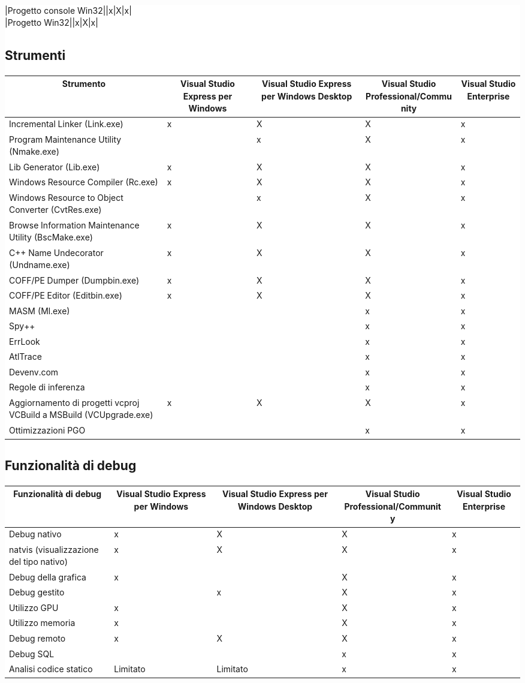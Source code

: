 |Progetto console Win32||x|X|x|  
|Progetto Win32||x|X|x|  
  
## <a name="tools"></a>Strumenti  
  
|Strumento|Visual Studio Express per Windows|Visual Studio Express per Windows Desktop|Visual Studio Professional/Community|Visual Studio Enterprise|  
|----------|---------------------------------------|-----------------------------------------------|---------------------------------------------|------------------------------|  
|Incremental Linker (Link.exe)|x|X|X|x|  
|Program Maintenance Utility (Nmake.exe)||x|X|x|  
|Lib Generator (Lib.exe)|x|X|X|x|  
|Windows Resource Compiler (Rc.exe)|x|X|X|x|  
|Windows Resource to Object Converter (CvtRes.exe)||x|X|x|  
|Browse Information Maintenance Utility (BscMake.exe)|x|X|X|x|  
|C++ Name Undecorator (Undname.exe)|x|X|X|x|  
|COFF/PE Dumper (Dumpbin.exe)|x|X|X|x|  
|COFF/PE Editor (Editbin.exe)|x|X|X|x|  
|MASM (Ml.exe)|||x|x|  
|Spy++|||x|x|  
|ErrLook|||x|x|  
|AtlTrace|||x|x|  
|Devenv.com|||x|x|  
|Regole di inferenza|||x|x|  
|Aggiornamento di progetti vcproj VCBuild a MSBuild (VCUpgrade.exe)|x|X|X|x|  
|Ottimizzazioni PGO|||x|x|  
  
## <a name="debugging-features"></a>Funzionalità di debug  
  
|Funzionalità di debug|Visual Studio Express per Windows|Visual Studio Express per Windows Desktop|Visual Studio Professional/Community|Visual Studio Enterprise|  
|-----------------------|---------------------------------------|-----------------------------------------------|---------------------------------------------|------------------------------|  
|Debug nativo|x|X|X|x|  
|natvis (visualizzazione del tipo nativo)|x|X|X|x|  
|Debug della grafica|x||X|x|  
|Debug gestito||x|X|x|  
|Utilizzo GPU|x||X|x|  
|Utilizzo memoria|x||X|x|  
|Debug remoto|x|X|X|x|  
|Debug SQL|||x|x|  
|Analisi codice statico|Limitato|Limitato|x|x|  
  